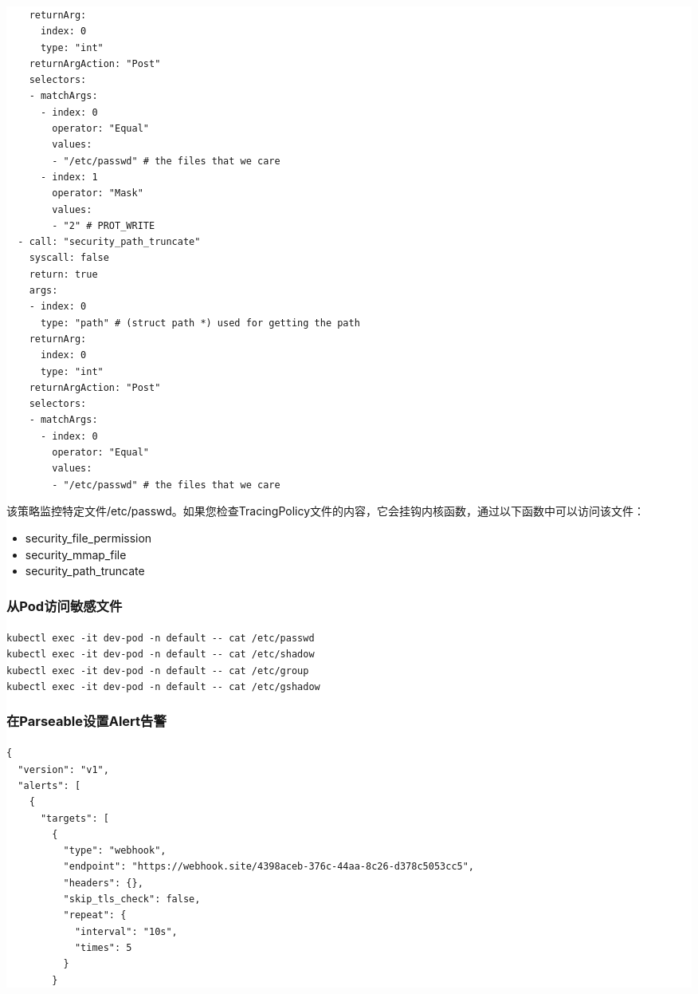 ```
    returnArg:
      index: 0
      type: "int"
    returnArgAction: "Post"
    selectors:
    - matchArgs:
      - index: 0
        operator: "Equal"
        values:
        - "/etc/passwd" # the files that we care
      - index: 1
        operator: "Mask"
        values:
        - "2" # PROT_WRITE
  - call: "security_path_truncate"
    syscall: false
    return: true
    args:
    - index: 0
      type: "path" # (struct path *) used for getting the path
    returnArg:
      index: 0
      type: "int"
    returnArgAction: "Post"
    selectors:
    - matchArgs:
      - index: 0
        operator: "Equal"
        values:
        - "/etc/passwd" # the files that we care

```
该策略监控特定文件/etc/passwd。如果您检查TracingPolicy文件的内容，它会挂钩内核函数，通过以下函数中可以访问该文件：
- security_file_permission
- security_mmap_file
- security_path_truncate


### 从Pod访问敏感文件
```
kubectl exec -it dev-pod -n default -- cat /etc/passwd
kubectl exec -it dev-pod -n default -- cat /etc/shadow
kubectl exec -it dev-pod -n default -- cat /etc/group
kubectl exec -it dev-pod -n default -- cat /etc/gshadow
```

### 在Parseable设置Alert告警

```
{
  "version": "v1",
  "alerts": [
    {
      "targets": [
        {
          "type": "webhook",
          "endpoint": "https://webhook.site/4398aceb-376c-44aa-8c26-d378c5053cc5",
          "headers": {},
          "skip_tls_check": false,
          "repeat": {
            "interval": "10s",
            "times": 5
          }
        }
```